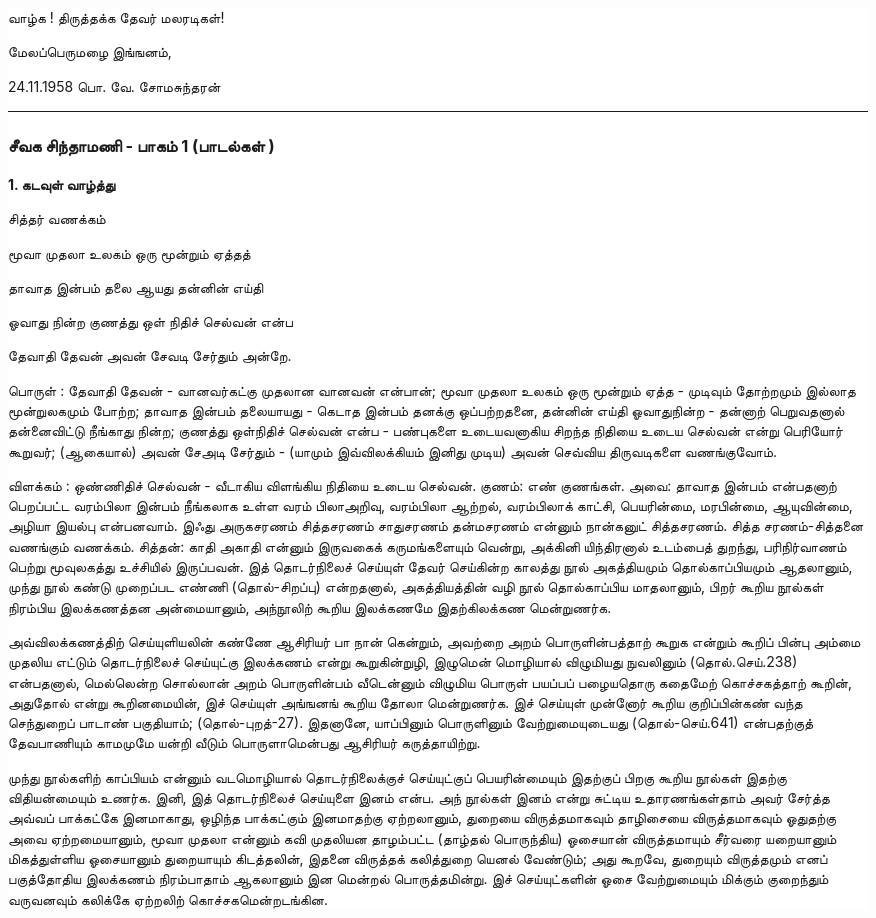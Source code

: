 வாழ்க ! திருத்தக்க தேவர் மலரடிகள்!  

மேலப்பெருமழை இங்ஙனம்,  

24.11.1958 பொ. வே. சோமசுந்தரன்  

---------------  

  

### சீவக சிந்தாமணி - பாகம் 1 (பாடல்கள் )  

  

**1. கடவுள் வாழ்த்து**  

சித்தர் வணக்கம்  

  

மூவா முதலா உலகம் ஒரு மூன்றும் ஏத்தத்  

தாவாத இன்பம் தலை ஆயது தன்னின் எய்தி  

ஓவாது நின்ற குணத்து ஒள் நிதிச் செல்வன் என்ப  

தேவாதி தேவன் அவன் சேவடி சேர்தும் அன்றே.  

பொருள் : தேவாதி தேவன் - வானவர்கட்கு முதலான வானவன் என்பான்; மூவா முதலா உலகம் ஒரு மூன்றும் ஏத்த - முடிவும் தோற்றமும் இல்லாத மூன்றுலகமும் போற்ற; தாவாத இன்பம் தலையாயது - கெடாத இன்பம் தனக்கு ஒப்பற்றதனை, தன்னின் எய்தி ஓவாதுநின்ற - தன்னாற் பெறுவதனால் தன்னைவிட்டு நீங்காது நின்ற; குணத்து ஒள்நிதிச் செல்வன் என்ப - பண்புகளை உடையவனாகிய சிறந்த நிதியை உடைய செல்வன் என்று பெரியோர் கூறுவர்; (ஆகையால்) அவன் சேஅடி சேர்தும் - (யாமும் இவ்விலக்கியம் இனிது முடிய) அவன் செவ்விய திருவடிகளை வணங்குவோம்.  

விளக்கம் : ஒண்ணிதிச் செல்வன் - வீடாகிய விளங்கிய நிதியை உடைய செல்வன். குணம்: எண் குணங்கள். அவை: தாவாத இன்பம் என்பதனாற் பெறப்பட்ட வரம்பிலா இன்பம் நீங்கலாக உள்ள வரம் பிலாஅறிவு, வரம்பிலா ஆற்றல், வரம்பிலாக் காட்சி, பெயரின்மை, மரபின்மை, ஆயுவின்மை, அழியா இயல்பு என்பனவாம். இஃது அருகசரணம் சித்தசரணம் சாதுசரணம் தன்மசரணம் என்னும் நான்கனுட் சித்தசரணம். சித்த சரணம்-சித்தனை வணங்கும் வணக்கம். சித்தன்: காதி அகாதி என்னும் இருவகைக் கருமங்களையும் வென்று, அக்கினி யிந்திரனால் உடம்பைத் துறந்து, பரிநிர்வாணம் பெற்று மூவுலகத்து உச்சியில் இருப்பவன். இத் தொடர்நிலைச் செய்யுள் தேவர் செய்கின்ற காலத்து நூல் அகத்தியமும் தொல்காப்பியமும் ஆதலானும், முந்து நூல் கண்டு முறைப்பட எண்ணி (தொல்-சிறப்பு) என்றதனால், அகத்தியத்தின் வழி நூல் தொல்காப்பிய மாதலானும், பிறர் கூறிய நூல்கள் நிரம்பிய இலக்கணத்தன அன்மையானும், அந்நூலிற் கூறிய இலக்கணமே இதற்கிலக்கண மென்றுணர்க.  

அவ்விலக்கணத்திற் செய்யுளியலின் கண்ணே ஆசிரியர் பா நான் கென்றும், அவற்றை அறம் பொருளின்பத்தாற் கூறுக என்றும் கூறிப் பின்பு அம்மை முதலிய எட்டும் தொடர்நிலைச் செய்யுட்கு இலக்கணம் என்று கூறுகின்றுழி, இழுமென் மொழியால் விழுமியது நுவலினும் (தொல்.செய்.238) என்பதனால், மெல்லென்ற சொல்லான் அறம் பொருளின்பம் வீடென்னும் விழுமிய பொருள் பயப்பப் பழையதொரு கதைமேற் கொச்சகத்தாற் கூறின், அதுதோல் என்று கூறினமையின், இச் செய்யுள் அங்ஙனங் கூறிய தோலா மென்றுணர்க. இச் செய்யுள் முன்னோர் கூறிய குறிப்பின்கண் வந்த செந்துறைப் பாடாண் பகுதியாம்; (தொல்-புறத்-27). இதனானே, யாப்பினும் பொருளினும் வேற்றுமையுடையது (தொல்-செய்.641) என்பதற்குத் தேவபாணியும் காமமுமே யன்றி வீடும் பொருளாமென்பது ஆசிரியர் கருத்தாயிற்று.  

முந்து நூல்களிற் காப்பியம் என்னும் வடமொழியால் தொடர்நிலைக்குச் செய்யுட்குப் பெயரின்மையும் இதற்குப் பிறகு கூறிய நூல்கள் இதற்கு விதியன்மையும் உணர்க. இனி, இத் தொடர்நிலைச் செய்யுளை இனம் என்ப. அந் நூல்கள் இனம் என்று சுட்டிய உதாரணங்கள்தாம் அவர் சேர்த்த அவ்வப் பாக்கட்கே இனமாகாது, ஒழிந்த பாக்கட்கும் இனமாதற்கு ஏற்றலானும், துறையை விருத்தமாகவும் தாழிசையை விருத்தமாகவும் ஓதுதற்கு அவை ஏற்றமையானும், மூவா முதலா என்னும் கவி முதலியன தாழம்பட்ட (தாழ்தல் பொருந்திய) ஓசையான் விருத்தமாயும் சீர்வரை யறையானும் மிகத்துள்ளிய ஓசையானும் துறையாயும் கிடத்தலின், இதனை விருத்தக் கலித்துறை யெனல் வேண்டும்; அது கூறவே, துறையும் விருத்தமும் எனப் பகுத்தோதிய இலக்கணம் நிரம்பாதாம் ஆகலானும் இன மென்றல் பொருத்தமின்று. இச் செய்யுட்களின் ஓசை வேற்றுமையும் மிக்கும் குறைந்தும் வருவனவும் கலிக்கே ஏற்றலிற் கொச்சகமென்றடங்கின.  
